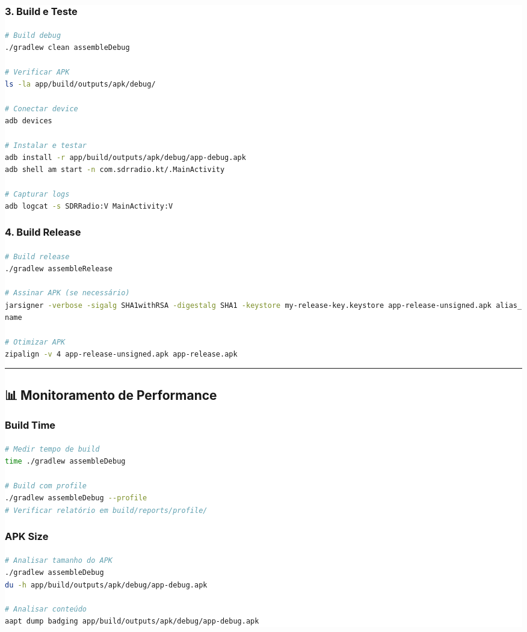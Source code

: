 ### 3. Build e Teste
```bash
# Build debug
./gradlew clean assembleDebug

# Verificar APK
ls -la app/build/outputs/apk/debug/

# Conectar device
adb devices

# Instalar e testar
adb install -r app/build/outputs/apk/debug/app-debug.apk
adb shell am start -n com.sdrradio.kt/.MainActivity

# Capturar logs
adb logcat -s SDRRadio:V MainActivity:V
```

### 4. Build Release
```bash
# Build release
./gradlew assembleRelease

# Assinar APK (se necessário)
jarsigner -verbose -sigalg SHA1withRSA -digestalg SHA1 -keystore my-release-key.keystore app-release-unsigned.apk alias_name

# Otimizar APK
zipalign -v 4 app-release-unsigned.apk app-release.apk
```

---

## 📊 Monitoramento de Performance

### Build Time
```bash
# Medir tempo de build
time ./gradlew assembleDebug

# Build com profile
./gradlew assembleDebug --profile
# Verificar relatório em build/reports/profile/
```

### APK Size
```bash
# Analisar tamanho do APK
./gradlew assembleDebug
du -h app/build/outputs/apk/debug/app-debug.apk

# Analisar conteúdo
aapt dump badging app/build/outputs/apk/debug/app-debug.apk
```
